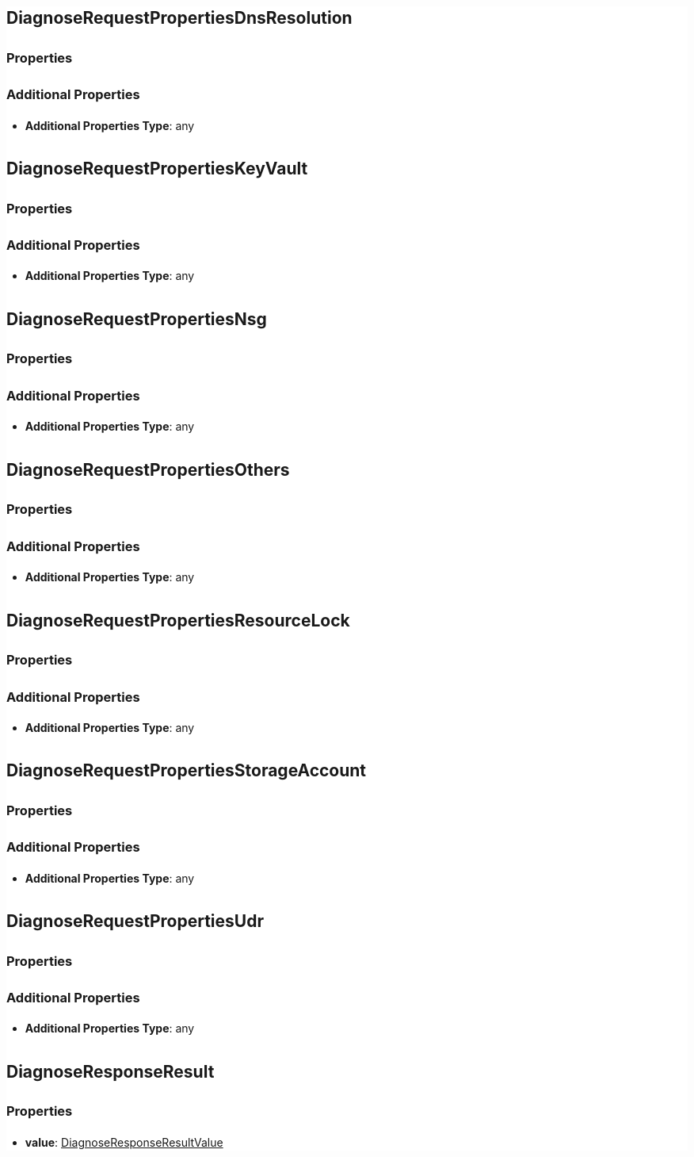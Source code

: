 ## DiagnoseRequestPropertiesDnsResolution
### Properties
### Additional Properties
* **Additional Properties Type**: any

## DiagnoseRequestPropertiesKeyVault
### Properties
### Additional Properties
* **Additional Properties Type**: any

## DiagnoseRequestPropertiesNsg
### Properties
### Additional Properties
* **Additional Properties Type**: any

## DiagnoseRequestPropertiesOthers
### Properties
### Additional Properties
* **Additional Properties Type**: any

## DiagnoseRequestPropertiesResourceLock
### Properties
### Additional Properties
* **Additional Properties Type**: any

## DiagnoseRequestPropertiesStorageAccount
### Properties
### Additional Properties
* **Additional Properties Type**: any

## DiagnoseRequestPropertiesUdr
### Properties
### Additional Properties
* **Additional Properties Type**: any

## DiagnoseResponseResult
### Properties
* **value**: [DiagnoseResponseResultValue](#diagnoseresponseresultvalue)
